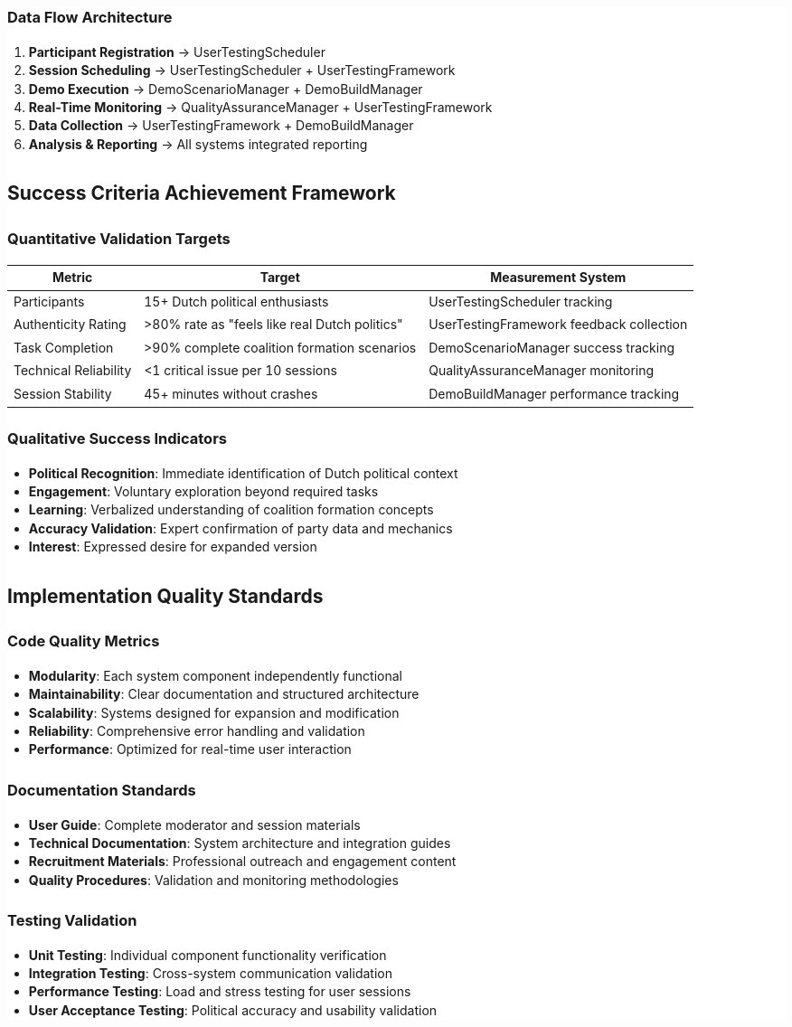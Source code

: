 ### Data Flow Architecture

1. **Participant Registration** → UserTestingScheduler
2. **Session Scheduling** → UserTestingScheduler + UserTestingFramework
3. **Demo Execution** → DemoScenarioManager + DemoBuildManager
4. **Real-Time Monitoring** → QualityAssuranceManager + UserTestingFramework
5. **Data Collection** → UserTestingFramework + DemoBuildManager
6. **Analysis & Reporting** → All systems integrated reporting

## Success Criteria Achievement Framework

### Quantitative Validation Targets

| Metric | Target | Measurement System |
|--------|--------|-------------------|
| Participants | 15+ Dutch political enthusiasts | UserTestingScheduler tracking |
| Authenticity Rating | >80% rate as "feels like real Dutch politics" | UserTestingFramework feedback collection |
| Task Completion | >90% complete coalition formation scenarios | DemoScenarioManager success tracking |
| Technical Reliability | <1 critical issue per 10 sessions | QualityAssuranceManager monitoring |
| Session Stability | 45+ minutes without crashes | DemoBuildManager performance tracking |

### Qualitative Success Indicators

- **Political Recognition**: Immediate identification of Dutch political context
- **Engagement**: Voluntary exploration beyond required tasks
- **Learning**: Verbalized understanding of coalition formation concepts
- **Accuracy Validation**: Expert confirmation of party data and mechanics
- **Interest**: Expressed desire for expanded version

## Implementation Quality Standards

### Code Quality Metrics
- **Modularity**: Each system component independently functional
- **Maintainability**: Clear documentation and structured architecture
- **Scalability**: Systems designed for expansion and modification
- **Reliability**: Comprehensive error handling and validation
- **Performance**: Optimized for real-time user interaction

### Documentation Standards
- **User Guide**: Complete moderator and session materials
- **Technical Documentation**: System architecture and integration guides
- **Recruitment Materials**: Professional outreach and engagement content
- **Quality Procedures**: Validation and monitoring methodologies

### Testing Validation
- **Unit Testing**: Individual component functionality verification
- **Integration Testing**: Cross-system communication validation
- **Performance Testing**: Load and stress testing for user sessions
- **User Acceptance Testing**: Political accuracy and usability validation
